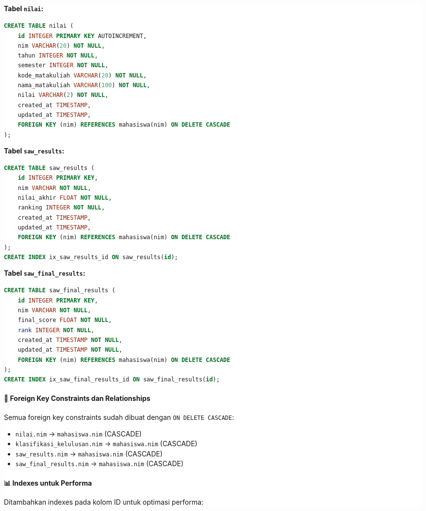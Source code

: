
**Tabel `nilai`:**
```sql
CREATE TABLE nilai (
    id INTEGER PRIMARY KEY AUTOINCREMENT,
    nim VARCHAR(20) NOT NULL,
    tahun INTEGER NOT NULL,
    semester INTEGER NOT NULL,
    kode_matakuliah VARCHAR(20) NOT NULL,
    nama_matakuliah VARCHAR(100) NOT NULL,
    nilai VARCHAR(2) NOT NULL,
    created_at TIMESTAMP,
    updated_at TIMESTAMP,
    FOREIGN KEY (nim) REFERENCES mahasiswa(nim) ON DELETE CASCADE
);
```

**Tabel `saw_results`:**
```sql
CREATE TABLE saw_results (
    id INTEGER PRIMARY KEY,
    nim VARCHAR NOT NULL,
    nilai_akhir FLOAT NOT NULL,
    ranking INTEGER NOT NULL,
    created_at TIMESTAMP,
    updated_at TIMESTAMP,
    FOREIGN KEY (nim) REFERENCES mahasiswa(nim) ON DELETE CASCADE
);
CREATE INDEX ix_saw_results_id ON saw_results(id);
```

**Tabel `saw_final_results`:**
```sql
CREATE TABLE saw_final_results (
    id INTEGER PRIMARY KEY,
    nim VARCHAR NOT NULL,
    final_score FLOAT NOT NULL,
    rank INTEGER NOT NULL,
    created_at TIMESTAMP NOT NULL,
    updated_at TIMESTAMP NOT NULL,
    FOREIGN KEY (nim) REFERENCES mahasiswa(nim) ON DELETE CASCADE
);
CREATE INDEX ix_saw_final_results_id ON saw_final_results(id);
```

#### 🔗 **Foreign Key Constraints dan Relationships**
Semua foreign key constraints sudah dibuat dengan `ON DELETE CASCADE`:

- `nilai.nim` → `mahasiswa.nim` (CASCADE)
- `klasifikasi_kelulusan.nim` → `mahasiswa.nim` (CASCADE)
- `saw_results.nim` → `mahasiswa.nim` (CASCADE)
- `saw_final_results.nim` → `mahasiswa.nim` (CASCADE)

#### 📊 **Indexes untuk Performa**
Ditambahkan indexes pada kolom ID untuk optimasi performa:
